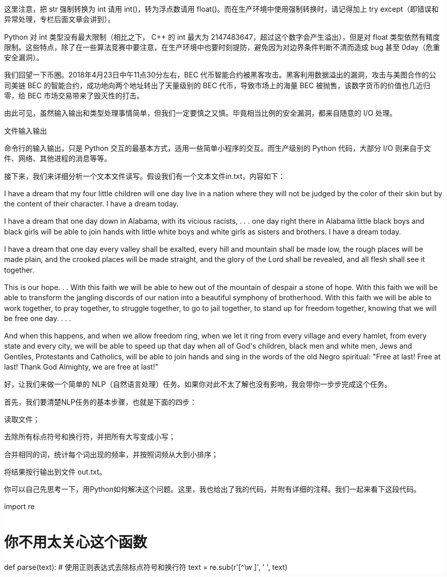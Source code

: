 
这里注意，把 str 强制转换为 int 请用 int()，转为浮点数请用 float()。而在生产环境中使用强制转换时，请记得加上 try except（即错误和异常处理，专栏后面文章会讲到）。

Python 对 int 类型没有最大限制（相比之下， C++ 的 int 最大为 2147483647，超过这个数字会产生溢出），但是对 float 类型依然有精度限制。这些特点，除了在一些算法竞赛中要注意，在生产环境中也要时刻提防，避免因为对边界条件判断不清而造成 bug 甚至 0day（危重安全漏洞）。

我们回望一下币圈。2018年4月23日中午11点30分左右，BEC 代币智能合约被黑客攻击。黑客利用数据溢出的漏洞，攻击与美图合作的公司美链 BEC 的智能合约，成功地向两个地址转出了天量级别的 BEC 代币，导致市场上的海量 BEC 被抛售，该数字货币的价值也几近归零，给 BEC 市场交易带来了毁灭性的打击。

由此可见，虽然输入输出和类型处理事情简单，但我们一定要慎之又慎。毕竟相当比例的安全漏洞，都来自随意的 I/O 处理。

文件输入输出

命令行的输入输出，只是 Python 交互的最基本方式，适用一些简单小程序的交互。而生产级别的 Python 代码，大部分 I/O 则来自于文件、网络、其他进程的消息等等。

接下来，我们来详细分析一个文本文件读写。假设我们有一个文本文件in.txt，内容如下：

I have a dream that my four little children will one day live in a nation where they will not be judged by the color of their skin but by the content of their character. I have a dream today.

I have a dream that one day down in Alabama, with its vicious racists, . . . one day right there in Alabama little black boys and black girls will be able to join hands with little white boys and white girls as sisters and brothers. I have a dream today.

I have a dream that one day every valley shall be exalted, every hill and mountain shall be made low, the rough places will be made plain, and the crooked places will be made straight, and the glory of the Lord shall be revealed, and all flesh shall see it together.

This is our hope. . . With this faith we will be able to hew out of the mountain of despair a stone of hope. With this faith we will be able to transform the jangling discords of our nation into a beautiful symphony of brotherhood. With this faith we will be able to work together, to pray together, to struggle together, to go to jail together, to stand up for freedom together, knowing that we will be free one day. . . .

And when this happens, and when we allow freedom ring, when we let it ring from every village and every hamlet, from every state and every city, we will be able to speed up that day when all of God's children, black men and white men, Jews and Gentiles, Protestants and Catholics, will be able to join hands and sing in the words of the old Negro spiritual: "Free at last! Free at last! Thank God Almighty, we are free at last!"


好，让我们来做一个简单的 NLP（自然语言处理）任务。如果你对此不太了解也没有影响，我会带你一步步完成这个任务。

首先，我们要清楚NLP任务的基本步骤，也就是下面的四步：


读取文件；

去除所有标点符号和换行符，并把所有大写变成小写；

合并相同的词，统计每个词出现的频率，并按照词频从大到小排序；

将结果按行输出到文件 out.txt。


你可以自己先思考一下，用Python如何解决这个问题。这里，我也给出了我的代码，并附有详细的注释。我们一起来看下这段代码。

import re

# 你不用太关心这个函数
def parse(text):
    # 使用正则表达式去除标点符号和换行符
    text = re.sub(r'[^\w ]', ' ', text)
